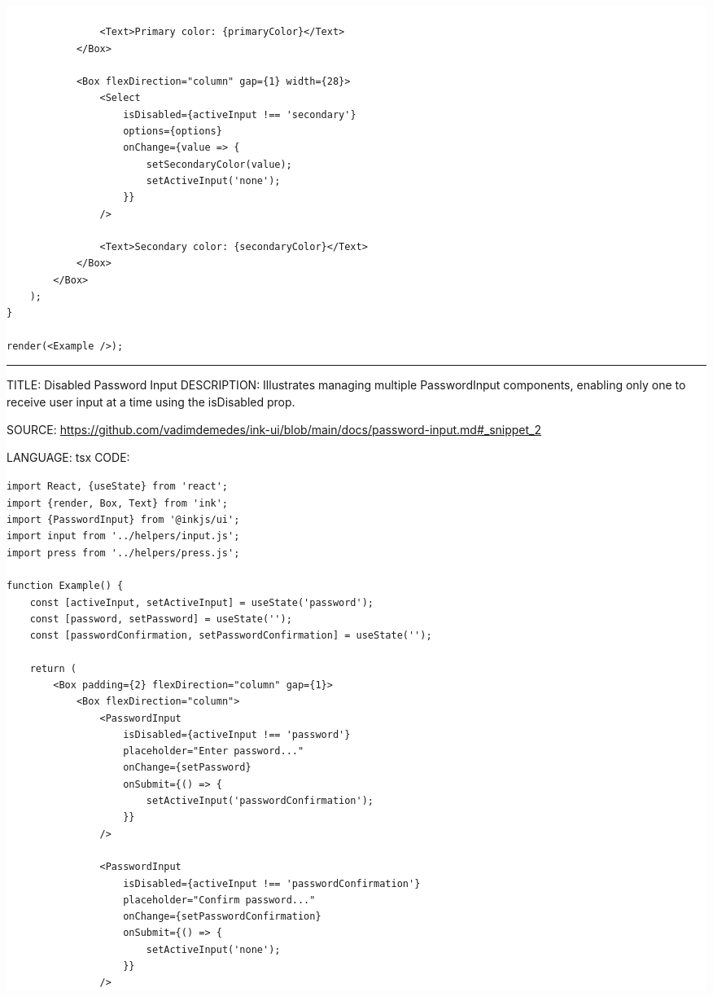 ```

				<Text>Primary color: {primaryColor}</Text>
			</Box>

			<Box flexDirection="column" gap={1} width={28}>
				<Select
					isDisabled={activeInput !== 'secondary'}
					options={options}
					onChange={value => {
						setSecondaryColor(value);
						setActiveInput('none');
					}}
				/>

				<Text>Secondary color: {secondaryColor}</Text>
			</Box>
		</Box>
	);
}

render(<Example />);
```

----------------------------------------

TITLE: Disabled Password Input
DESCRIPTION: Illustrates managing multiple PasswordInput components, enabling only one to receive user input at a time using the isDisabled prop.

SOURCE: https://github.com/vadimdemedes/ink-ui/blob/main/docs/password-input.md#_snippet_2

LANGUAGE: tsx
CODE:
```
import React, {useState} from 'react';
import {render, Box, Text} from 'ink';
import {PasswordInput} from '@inkjs/ui';
import input from '../helpers/input.js';
import press from '../helpers/press.js';

function Example() {
	const [activeInput, setActiveInput] = useState('password');
	const [password, setPassword] = useState('');
	const [passwordConfirmation, setPasswordConfirmation] = useState('');

	return (
		<Box padding={2} flexDirection="column" gap={1}>
			<Box flexDirection="column">
				<PasswordInput
					isDisabled={activeInput !== 'password'}
					placeholder="Enter password..."
					onChange={setPassword}
					onSubmit={() => {
						setActiveInput('passwordConfirmation');
					}}
				/>

				<PasswordInput
					isDisabled={activeInput !== 'passwordConfirmation'}
					placeholder="Confirm password..."
					onChange={setPasswordConfirmation}
					onSubmit={() => {
						setActiveInput('none');
					}}
				/>
```